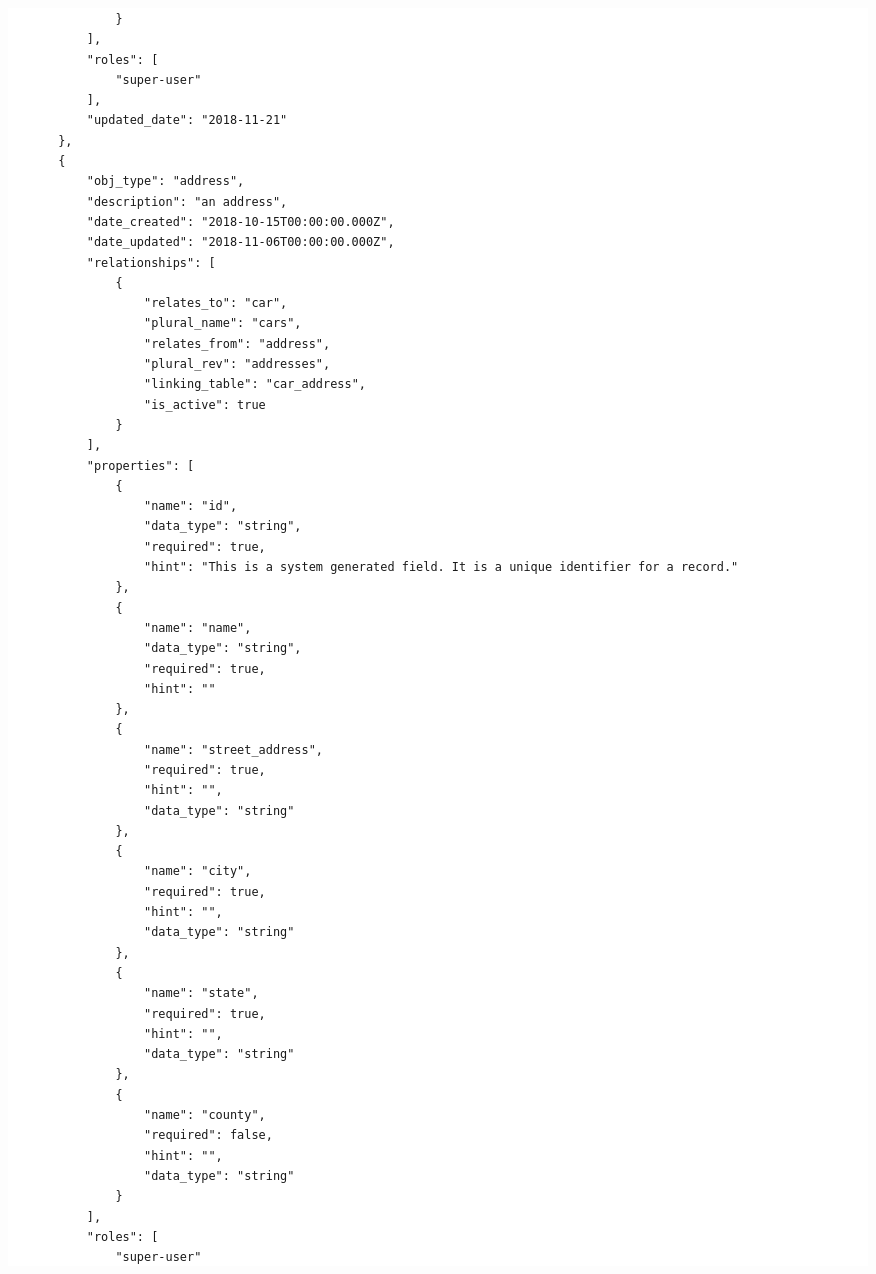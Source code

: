 ```
               }
           ],
           "roles": [
               "super-user"
           ],
           "updated_date": "2018-11-21"
       },
       {
           "obj_type": "address",
           "description": "an address",
           "date_created": "2018-10-15T00:00:00.000Z",
           "date_updated": "2018-11-06T00:00:00.000Z",
           "relationships": [
               {
                   "relates_to": "car",
                   "plural_name": "cars",
                   "relates_from": "address",
                   "plural_rev": "addresses",
                   "linking_table": "car_address",
                   "is_active": true
               }
           ],
           "properties": [
               {
                   "name": "id",
                   "data_type": "string",
                   "required": true,
                   "hint": "This is a system generated field. It is a unique identifier for a record."
               },
               {
                   "name": "name",
                   "data_type": "string",
                   "required": true,
                   "hint": ""
               },
               {
                   "name": "street_address",
                   "required": true,
                   "hint": "",
                   "data_type": "string"
               },
               {
                   "name": "city",
                   "required": true,
                   "hint": "",
                   "data_type": "string"
               },
               {
                   "name": "state",
                   "required": true,
                   "hint": "",
                   "data_type": "string"
               },
               {
                   "name": "county",
                   "required": false,
                   "hint": "",
                   "data_type": "string"
               }
           ],
           "roles": [
               "super-user"
```